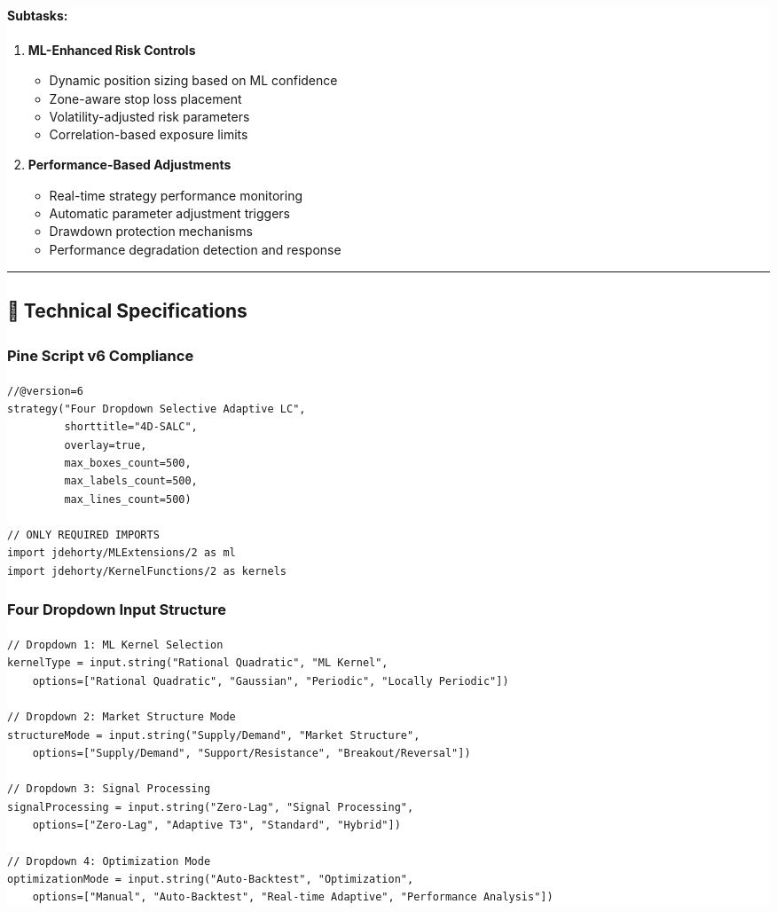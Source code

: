 #### Subtasks:
1. **ML-Enhanced Risk Controls**
   - Dynamic position sizing based on ML confidence
   - Zone-aware stop loss placement
   - Volatility-adjusted risk parameters
   - Correlation-based exposure limits

2. **Performance-Based Adjustments**
   - Real-time strategy performance monitoring
   - Automatic parameter adjustment triggers
   - Drawdown protection mechanisms
   - Performance degradation detection and response

---

## 🔧 Technical Specifications

### Pine Script v6 Compliance
```pinescript
//@version=6
strategy("Four Dropdown Selective Adaptive LC", 
         shorttitle="4D-SALC", 
         overlay=true, 
         max_boxes_count=500,
         max_labels_count=500,
         max_lines_count=500)

// ONLY REQUIRED IMPORTS
import jdehorty/MLExtensions/2 as ml
import jdehorty/KernelFunctions/2 as kernels
```

### Four Dropdown Input Structure
```pinescript
// Dropdown 1: ML Kernel Selection
kernelType = input.string("Rational Quadratic", "ML Kernel", 
    options=["Rational Quadratic", "Gaussian", "Periodic", "Locally Periodic"])

// Dropdown 2: Market Structure Mode
structureMode = input.string("Supply/Demand", "Market Structure", 
    options=["Supply/Demand", "Support/Resistance", "Breakout/Reversal"])

// Dropdown 3: Signal Processing
signalProcessing = input.string("Zero-Lag", "Signal Processing", 
    options=["Zero-Lag", "Adaptive T3", "Standard", "Hybrid"])

// Dropdown 4: Optimization Mode
optimizationMode = input.string("Auto-Backtest", "Optimization", 
    options=["Manual", "Auto-Backtest", "Real-time Adaptive", "Performance Analysis"])
```
